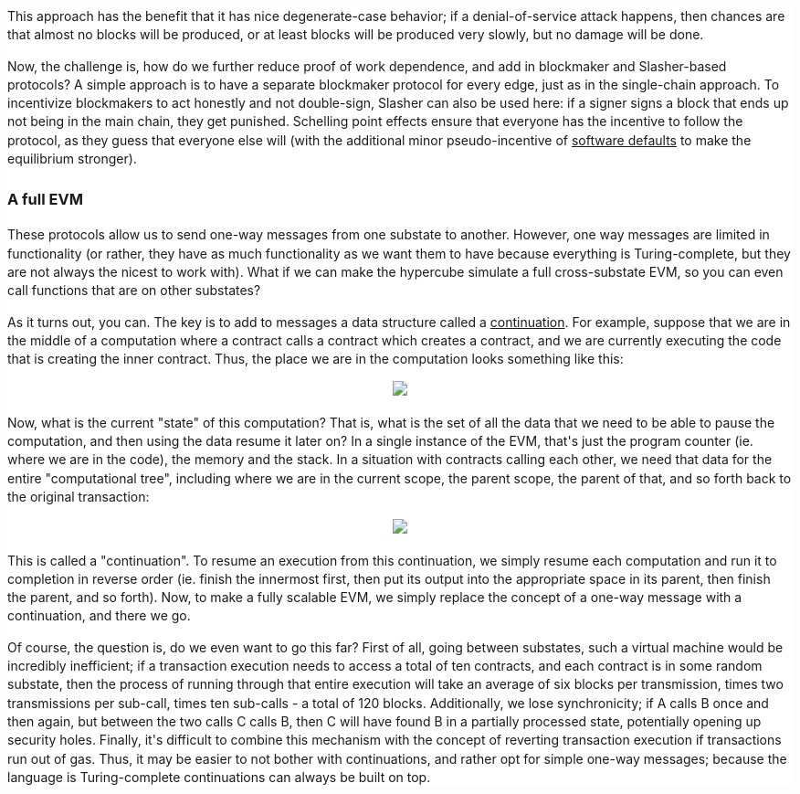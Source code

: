 <p>This approach has the benefit that it has nice degenerate-case behavior; if a denial-of-service attack happens, then chances are that almost no blocks will be produced, or at least blocks will be produced very slowly, but no damage will be done.</p>

<p>Now, the challenge is, how do we further reduce proof of work dependence, and add in blockmaker and Slasher-based protocols? A simple approach is to have a separate blockmaker protocol for every edge, just as in the single-chain approach. To incentivize blockmakers to act honestly and not double-sign, Slasher can also be used here: if a signer signs a block that ends up not being in the main chain, they get punished. Schelling point effects ensure that everyone has the incentive to follow the protocol, as they guess that everyone else will (with the additional minor pseudo-incentive of <a href="https://blog.ethereum.org/2014/09/02/software-bounded-rationality/">software defaults</a> to make the equilibrium stronger).</p>

<h3>A full EVM</h3>

<p>These protocols allow us to send one-way messages from one substate to another. However, one way messages are limited in functionality (or rather, they have as much functionality as we want them to have because everything is Turing-complete, but they are not always the nicest to work with). What if we can make the hypercube simulate a full cross-substate EVM, so you can even call functions that are on other substates?</p>

<p>As it turns out, you can. The key is to add to messages a data structure called a <a href="https://en.wikipedia.org/wiki/Continuation">continuation</a>. For example, suppose that we are in the middle of a computation where a contract calls a contract which creates a contract, and we are currently executing the code that is creating the inner contract. Thus, the place we are in the computation looks something like this:</p>

<center> <img src="https://blog.ethereum.org/wp-content/uploads/2014/10/executionpath.png" width="400px" /></center>

<p>Now, what is the current "state" of this computation? That is, what is the set of all the data that we need to be able to pause the computation, and then using the data resume it later on? In a single instance of the EVM, that's just the program counter (ie. where we are in the code), the memory and the stack. In a situation with contracts calling each other, we need that data for the entire "computational tree", including where we are in the current scope, the parent scope, the parent of that, and so forth back to the original transaction:</p>

<center> <img src="https://blog.ethereum.org/wp-content/uploads/2014/10/stacktrace.png"  width="400px" /></center>

<p>This is called a "continuation". To resume an execution from this continuation, we simply resume each computation and run it to completion in reverse order (ie. finish the innermost first, then put its output into the appropriate space in its parent, then finish the parent, and so forth). Now, to make a fully scalable EVM, we simply replace the concept of a one-way message with a continuation, and there we go.</p>

<p>Of course, the question is, do we even want to go this far? First of all, going between substates, such a virtual machine would be incredibly inefficient; if a transaction execution needs to access a total of ten contracts, and each contract is in some random substate, then the process of running through that entire execution will take an average of six blocks per transmission, times two transmissions per sub-call, times ten sub-calls - a total of 120 blocks. Additionally, we lose synchronicity; if A calls B once and then again, but between the two calls C calls B, then C will have found B in a partially processed state, potentially opening up security holes. Finally, it's difficult to combine this mechanism with the concept of reverting transaction execution if transactions run out of gas. Thus, it may be easier to not bother with continuations, and rather opt for simple one-way messages; because the language is Turing-complete continuations can always be built on top.</p>
